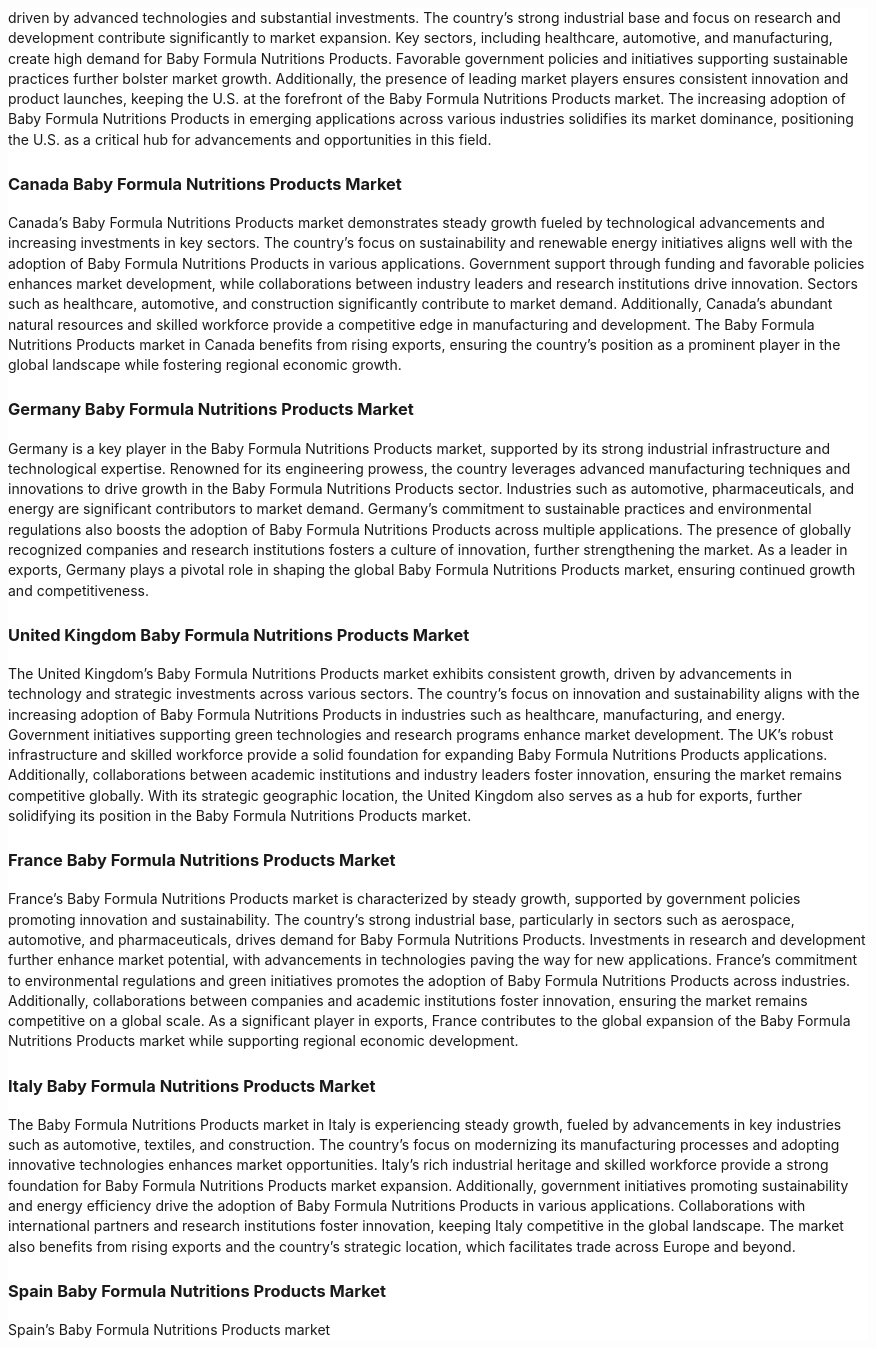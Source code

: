 driven by advanced technologies and substantial investments. The country&rsquo;s strong industrial base and focus on research and development contribute significantly to market expansion. Key sectors, including healthcare, automotive, and manufacturing, create high demand for Baby Formula Nutritions Products. Favorable government policies and initiatives supporting sustainable practices further bolster market growth. Additionally, the presence of leading market players ensures consistent innovation and product launches, keeping the U.S. at the forefront of the Baby Formula Nutritions Products market. The increasing adoption of Baby Formula Nutritions Products in emerging applications across various industries solidifies its market dominance, positioning the U.S. as a critical hub for advancements and opportunities in this field.</p><h3>Canada Baby Formula Nutritions Products Market</h3><p>Canada&rsquo;s Baby Formula Nutritions Products market demonstrates steady growth fueled by technological advancements and increasing investments in key sectors. The country&rsquo;s focus on sustainability and renewable energy initiatives aligns well with the adoption of Baby Formula Nutritions Products in various applications. Government support through funding and favorable policies enhances market development, while collaborations between industry leaders and research institutions drive innovation. Sectors such as healthcare, automotive, and construction significantly contribute to market demand. Additionally, Canada&rsquo;s abundant natural resources and skilled workforce provide a competitive edge in manufacturing and development. The Baby Formula Nutritions Products market in Canada benefits from rising exports, ensuring the country&rsquo;s position as a prominent player in the global landscape while fostering regional economic growth.</p><h3>Germany Baby Formula Nutritions Products Market</h3><p>Germany is a key player in the Baby Formula Nutritions Products market, supported by its strong industrial infrastructure and technological expertise. Renowned for its engineering prowess, the country leverages advanced manufacturing techniques and innovations to drive growth in the Baby Formula Nutritions Products sector. Industries such as automotive, pharmaceuticals, and energy are significant contributors to market demand. Germany&rsquo;s commitment to sustainable practices and environmental regulations also boosts the adoption of Baby Formula Nutritions Products across multiple applications. The presence of globally recognized companies and research institutions fosters a culture of innovation, further strengthening the market. As a leader in exports, Germany plays a pivotal role in shaping the global Baby Formula Nutritions Products market, ensuring continued growth and competitiveness.</p><h3>United Kingdom Baby Formula Nutritions Products Market</h3><p>The United Kingdom&rsquo;s Baby Formula Nutritions Products market exhibits consistent growth, driven by advancements in technology and strategic investments across various sectors. The country&rsquo;s focus on innovation and sustainability aligns with the increasing adoption of Baby Formula Nutritions Products in industries such as healthcare, manufacturing, and energy. Government initiatives supporting green technologies and research programs enhance market development. The UK&rsquo;s robust infrastructure and skilled workforce provide a solid foundation for expanding Baby Formula Nutritions Products applications. Additionally, collaborations between academic institutions and industry leaders foster innovation, ensuring the market remains competitive globally. With its strategic geographic location, the United Kingdom also serves as a hub for exports, further solidifying its position in the Baby Formula Nutritions Products market.</p><h3>France Baby Formula Nutritions Products Market</h3><p>France&rsquo;s Baby Formula Nutritions Products market is characterized by steady growth, supported by government policies promoting innovation and sustainability. The country&rsquo;s strong industrial base, particularly in sectors such as aerospace, automotive, and pharmaceuticals, drives demand for Baby Formula Nutritions Products. Investments in research and development further enhance market potential, with advancements in technologies paving the way for new applications. France&rsquo;s commitment to environmental regulations and green initiatives promotes the adoption of Baby Formula Nutritions Products across industries. Additionally, collaborations between companies and academic institutions foster innovation, ensuring the market remains competitive on a global scale. As a significant player in exports, France contributes to the global expansion of the Baby Formula Nutritions Products market while supporting regional economic development.</p><h3>Italy Baby Formula Nutritions Products Market</h3><p>The Baby Formula Nutritions Products market in Italy is experiencing steady growth, fueled by advancements in key industries such as automotive, textiles, and construction. The country&rsquo;s focus on modernizing its manufacturing processes and adopting innovative technologies enhances market opportunities. Italy&rsquo;s rich industrial heritage and skilled workforce provide a strong foundation for Baby Formula Nutritions Products market expansion. Additionally, government initiatives promoting sustainability and energy efficiency drive the adoption of Baby Formula Nutritions Products in various applications. Collaborations with international partners and research institutions foster innovation, keeping Italy competitive in the global landscape. The market also benefits from rising exports and the country&rsquo;s strategic location, which facilitates trade across Europe and beyond.</p><h3>Spain Baby Formula Nutritions Products Market</h3><p>Spain&rsquo;s Baby Formula Nutritions Products market